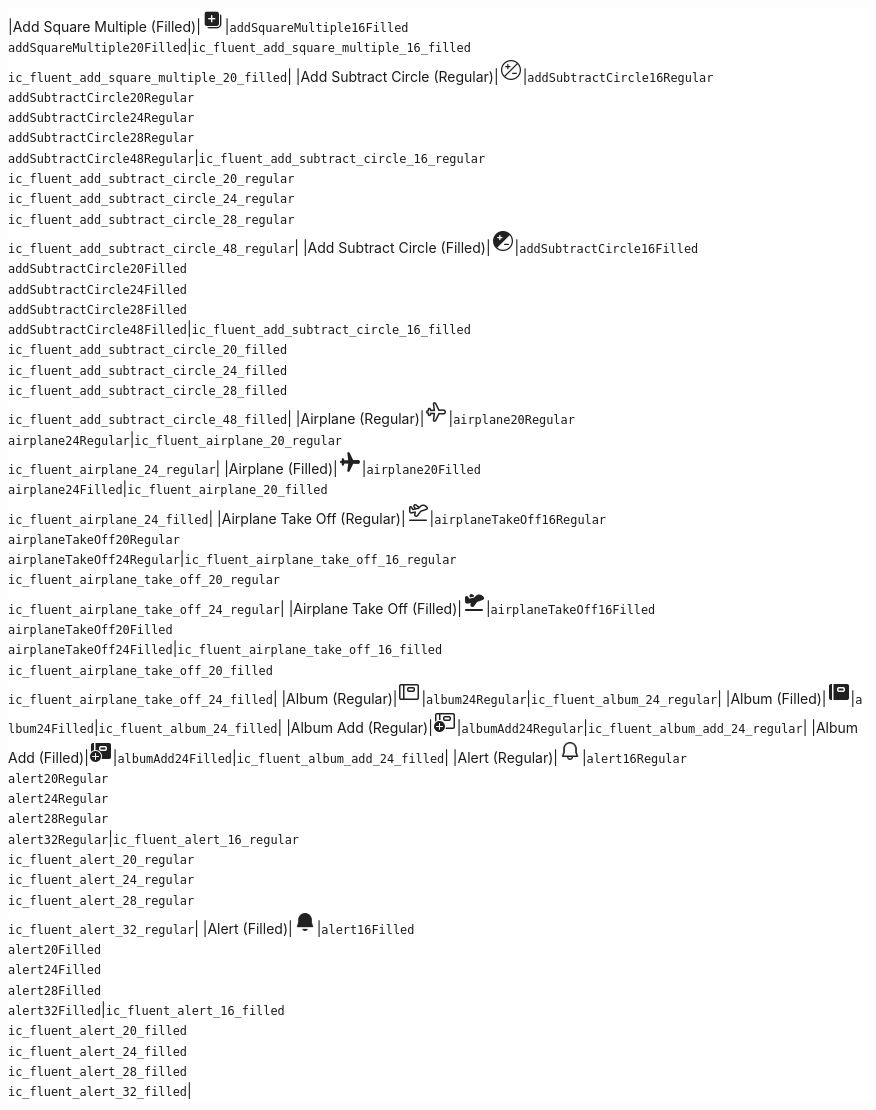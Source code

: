 |Add Square Multiple (Filled)|<img src="assets/Add Square Multiple/SVG/ic_fluent_add_square_multiple_20_filled.svg?raw=true" width="24" height="24">|`addSquareMultiple16Filled`<br />`addSquareMultiple20Filled`|`ic_fluent_add_square_multiple_16_filled`<br />`ic_fluent_add_square_multiple_20_filled`|
|Add Subtract Circle (Regular)|<img src="assets/Add Subtract Circle/SVG/ic_fluent_add_subtract_circle_48_regular.svg?raw=true" width="24" height="24">|`addSubtractCircle16Regular`<br />`addSubtractCircle20Regular`<br />`addSubtractCircle24Regular`<br />`addSubtractCircle28Regular`<br />`addSubtractCircle48Regular`|`ic_fluent_add_subtract_circle_16_regular`<br />`ic_fluent_add_subtract_circle_20_regular`<br />`ic_fluent_add_subtract_circle_24_regular`<br />`ic_fluent_add_subtract_circle_28_regular`<br />`ic_fluent_add_subtract_circle_48_regular`|
|Add Subtract Circle (Filled)|<img src="assets/Add Subtract Circle/SVG/ic_fluent_add_subtract_circle_48_filled.svg?raw=true" width="24" height="24">|`addSubtractCircle16Filled`<br />`addSubtractCircle20Filled`<br />`addSubtractCircle24Filled`<br />`addSubtractCircle28Filled`<br />`addSubtractCircle48Filled`|`ic_fluent_add_subtract_circle_16_filled`<br />`ic_fluent_add_subtract_circle_20_filled`<br />`ic_fluent_add_subtract_circle_24_filled`<br />`ic_fluent_add_subtract_circle_28_filled`<br />`ic_fluent_add_subtract_circle_48_filled`|
|Airplane (Regular)|<img src="assets/Airplane/SVG/ic_fluent_airplane_24_regular.svg?raw=true" width="24" height="24">|`airplane20Regular`<br />`airplane24Regular`|`ic_fluent_airplane_20_regular`<br />`ic_fluent_airplane_24_regular`|
|Airplane (Filled)|<img src="assets/Airplane/SVG/ic_fluent_airplane_24_filled.svg?raw=true" width="24" height="24">|`airplane20Filled`<br />`airplane24Filled`|`ic_fluent_airplane_20_filled`<br />`ic_fluent_airplane_24_filled`|
|Airplane Take Off (Regular)|<img src="assets/Airplane Take Off/SVG/ic_fluent_airplane_take_off_24_regular.svg?raw=true" width="24" height="24">|`airplaneTakeOff16Regular`<br />`airplaneTakeOff20Regular`<br />`airplaneTakeOff24Regular`|`ic_fluent_airplane_take_off_16_regular`<br />`ic_fluent_airplane_take_off_20_regular`<br />`ic_fluent_airplane_take_off_24_regular`|
|Airplane Take Off (Filled)|<img src="assets/Airplane Take Off/SVG/ic_fluent_airplane_take_off_24_filled.svg?raw=true" width="24" height="24">|`airplaneTakeOff16Filled`<br />`airplaneTakeOff20Filled`<br />`airplaneTakeOff24Filled`|`ic_fluent_airplane_take_off_16_filled`<br />`ic_fluent_airplane_take_off_20_filled`<br />`ic_fluent_airplane_take_off_24_filled`|
|Album (Regular)|<img src="assets/Album/SVG/ic_fluent_album_24_regular.svg?raw=true" width="24" height="24">|`album24Regular`|`ic_fluent_album_24_regular`|
|Album (Filled)|<img src="assets/Album/SVG/ic_fluent_album_24_filled.svg?raw=true" width="24" height="24">|`album24Filled`|`ic_fluent_album_24_filled`|
|Album Add (Regular)|<img src="assets/Album Add/SVG/ic_fluent_album_add_24_regular.svg?raw=true" width="24" height="24">|`albumAdd24Regular`|`ic_fluent_album_add_24_regular`|
|Album Add (Filled)|<img src="assets/Album Add/SVG/ic_fluent_album_add_24_filled.svg?raw=true" width="24" height="24">|`albumAdd24Filled`|`ic_fluent_album_add_24_filled`|
|Alert (Regular)|<img src="assets/Alert/SVG/ic_fluent_alert_32_regular.svg?raw=true" width="24" height="24">|`alert16Regular`<br />`alert20Regular`<br />`alert24Regular`<br />`alert28Regular`<br />`alert32Regular`|`ic_fluent_alert_16_regular`<br />`ic_fluent_alert_20_regular`<br />`ic_fluent_alert_24_regular`<br />`ic_fluent_alert_28_regular`<br />`ic_fluent_alert_32_regular`|
|Alert (Filled)|<img src="assets/Alert/SVG/ic_fluent_alert_32_filled.svg?raw=true" width="24" height="24">|`alert16Filled`<br />`alert20Filled`<br />`alert24Filled`<br />`alert28Filled`<br />`alert32Filled`|`ic_fluent_alert_16_filled`<br />`ic_fluent_alert_20_filled`<br />`ic_fluent_alert_24_filled`<br />`ic_fluent_alert_28_filled`<br />`ic_fluent_alert_32_filled`|